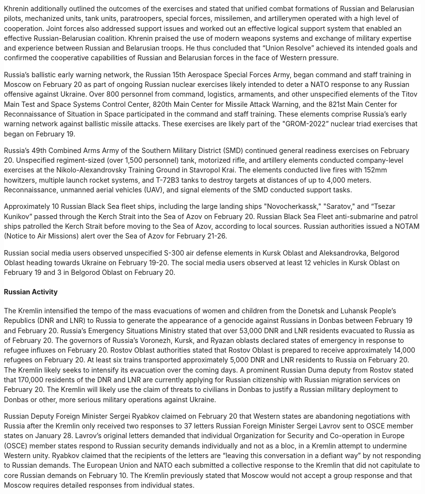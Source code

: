 Khrenin additionally outlined the outcomes of the exercises and stated that unified combat formations of Russian and Belarusian pilots, mechanized units, tank units, paratroopers, special forces, missilemen, and artillerymen operated with a high level of cooperation. Joint forces also addressed support issues and worked out an effective logical support system that enabled an effective Russian-Belarusian coalition. Khrenin praised the use of modern weapons systems and exchange of military expertise and experience between Russian and Belarusian troops. He thus concluded that “Union Resolve” achieved its intended goals and confirmed the cooperative capabilities of Russian and Belarusian forces in the face of Western pressure. 

Russia’s ballistic early warning network, the Russian 15th Aerospace Special Forces Army, began command and staff training in Moscow on February 20 as part of ongoing Russian nuclear exercises likely intended to deter a NATO response to any Russian offensive against Ukraine. Over 800 personnel from command, logistics, armaments, and other unspecified elements of the Titov Main Test and Space Systems Control Center, 820th Main Center for Missile Attack Warning, and the 821st Main Center for Reconnaissance of Situation in Space participated in the command and staff training. These elements comprise Russia’s early warning network against ballistic missile attacks. These exercises are likely part of the "GROM-2022” nuclear triad exercises that began on February 19.

Russia’s 49th Combined Arms Army of the Southern Military District (SMD) continued general readiness exercises on February 20. Unspecified regiment-sized (over 1,500 personnel) tank, motorized rifle, and artillery elements conducted company-level exercises at the Nikolo-Alexandrovsky Training Ground in Stavropol Krai. The elements conducted live fires with 152mm howitzers, multiple launch rocket systems, and T-72B3 tanks to destroy targets at distances of up to 4,000 meters. Reconnaissance, unmanned aerial vehicles (UAV), and signal elements of the SMD conducted support tasks. 

Approximately 10 Russian Black Sea fleet ships, including the large landing ships "Novocherkassk," "Saratov," and “Tsezar Kunikov” passed through the Kerch Strait into the Sea of Azov on February 20. Russian Black Sea Fleet anti-submarine and patrol ships patrolled the Kerch Strait before moving to the Sea of Azov, according to local sources. Russian authorities issued a NOTAM (Notice to Air Missions) alert over the Sea of Azov for February 21-26.

Russian social media users observed unspecified S-300 air defense elements in Kursk Oblast and Aleksandrovka, Belgorod Oblast heading towards Ukraine on February 19-20. The social media users observed at least 12 vehicles in Kursk Oblast on February 19 and 3 in Belgorod Oblast on February 20.

#### Russian Activity

The Kremlin intensified the tempo of the mass evacuations of women and children from the Donetsk and Luhansk People’s Republics (DNR and LNR) to Russia to generate the appearance of a genocide against Russians in Donbas between February 19 and February 20. Russia’s Emergency Situations Ministry stated that over 53,000 DNR and LNR residents evacuated to Russia as of February 20. The governors of Russia’s Voronezh, Kursk, and Ryazan oblasts declared states of emergency in response to refugee influxes on February 20. Rostov Oblast authorities stated that Rostov Oblast is prepared to receive approximately 14,000 refugees on February 20. At least six trains transported approximately 5,000 DNR and LNR residents to Russia on February 20. The Kremlin likely seeks to intensify its evacuation over the coming days. A prominent Russian Duma deputy from Rostov stated that 170,000 residents of the DNR and LNR are currently applying for Russian citizenship with Russian migration services on February 20. The Kremlin will likely use the claim of threats to civilians in Donbas to justify a Russian military deployment to Donbas or other, more serious military operations against Ukraine. 

Russian Deputy Foreign Minister Sergei Ryabkov claimed on February 20 that Western states are abandoning negotiations with Russia after the Kremlin only received two responses to 37 letters Russian Foreign Minister Sergei Lavrov sent to OSCE member states on January 28. Lavrov’s original letters demanded that individual Organization for Security and Co-operation in Europe (OSCE) member states respond to Russian security demands individually and not as a bloc, in a Kremlin attempt to undermine Western unity. Ryabkov claimed that the recipients of the letters are “leaving this conversation in a defiant way” by not responding to Russian demands. The European Union and NATO each submitted a collective response to the Kremlin that did not capitulate to core Russian demands on February 10. The Kremlin previously stated that Moscow would not accept a group response and that Moscow requires detailed responses from individual states. 
